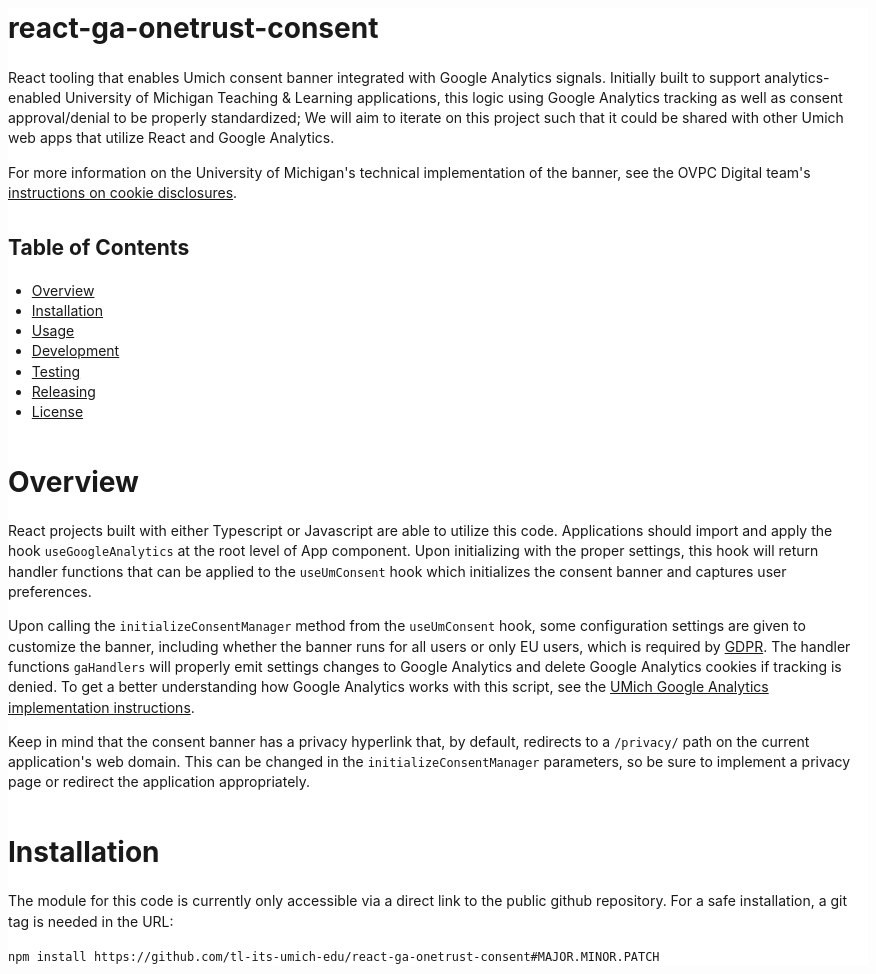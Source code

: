 # react-ga-onetrust-consent

React tooling that enables Umich consent banner integrated with Google Analytics signals. Initially built to support analytics-enabled University of Michigan Teaching & Learning applications, this logic using Google Analytics tracking as well as consent approval/denial to be properly standardized; We will aim to iterate on this project such that it could be shared with other Umich web apps that utilize React and Google Analytics. 

For more information on the University of Michigan's technical implementation of the banner, see the OVPC Digital team's [instructions on cookie disclosures](https://vpcomm.umich.edu/resources/cookie-disclosure/).

## Table of Contents

- [Overview](#overview)
- [Installation](#installation)
- [Usage](#usage)
- [Development](#development)
- [Testing](#testing)
- [Releasing](#releasing)
- [License](#license)

# Overview


React projects built with either Typescript or Javascript are able to utilize this code. Applications should import and apply the hook `useGoogleAnalytics` at the root level of App component. Upon initializing with the proper settings, this hook will return handler functions that can be applied to the `useUmConsent` hook which initializes the consent banner and captures user preferences.

Upon calling the `initializeConsentManager` method from the `useUmConsent` hook, some configuration settings are given to customize the banner, including whether the banner runs for all users or only EU users, which is required by [GDPR](https://gdpr.eu/what-is-gdpr/). The handler functions `gaHandlers` will properly emit settings changes to Google Analytics and delete Google Analytics cookies if tracking is denied. To get a better understanding how Google Analytics works with this script, see the [UMich Google Analytics implementation instructions](https://vpcomm.umich.edu/resources/cookie-disclosure/#3rd-party-google-analytics).

Keep in mind that the consent banner has a privacy hyperlink that, by default, redirects to a `/privacy/` path on the current application's web domain. This can be changed in the `initializeConsentManager` parameters, so be sure to implement a privacy page or redirect the application appropriately.


# Installation
The module for this code is currently only accessible via a direct link to the public github repository. For a safe installation, a git tag is needed in the URL:

```
npm install https://github.com/tl-its-umich-edu/react-ga-onetrust-consent#MAJOR.MINOR.PATCH
```
